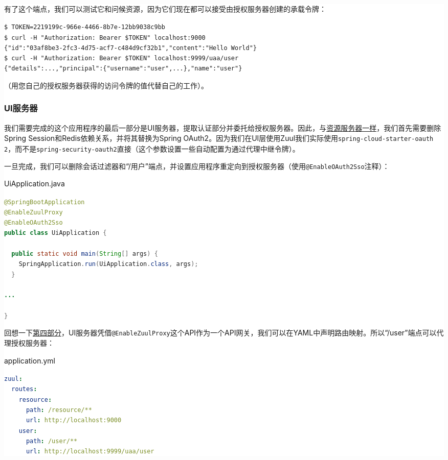 有了这个端点，我们可以测试它和问候资源，因为它们现在都可以接受由授权服务器创建的承载令牌：

```shell
$ TOKEN=2219199c-966e-4466-8b7e-12bb9038c9bb
$ curl -H "Authorization: Bearer $TOKEN" localhost:9000
{"id":"03af8be3-2fc3-4d75-acf7-c484d9cf32b1","content":"Hello World"}
$ curl -H "Authorization: Bearer $TOKEN" localhost:9999/uaa/user
{"details":...,"principal":{"username":"user",...},"name":"user"}

```

（用您自己的授权服务器获得的访问令牌的值代替自己的工作）。

### UI服务器

我们需要完成的这个应用程序的最后一部分是UI服务器，提取认证部分并委托给授权服务器。因此，与[资源服务器一样](https://spring.io/guides/tutorials/spring-security-and-angular-js/#changing-the-resource-server)，我们首先需要删除Spring Session和Redis依赖关系，并将其替换为Spring OAuth2。因为我们在UI层使用Zuul我们实际使用`spring-cloud-starter-oauth2`，而不是`spring-security-oauth2`直接（这个参数设置一些自动配置为通过代理中继令牌）。

一旦完成，我们可以删除会话过滤器和“/用户”端点，并设置应用程序重定向到授权服务器（使用`@EnableOAuth2Sso`注释）：

UiApplication.java

```java
@SpringBootApplication
@EnableZuulProxy
@EnableOAuth2Sso
public class UiApplication {

  public static void main(String[] args) {
    SpringApplication.run(UiApplication.class, args);
  }

...

}

```

回想一下[第四部分](https://spring.io/guides/tutorials/spring-security-and-angular-js/#_the_api_gateway_pattern_angular_js_and_spring_security_part_iv)，UI服务器凭借`@EnableZuulProxy`这个API作为一个API网关，我们可以在YAML中声明路由映射。所以“/user”端点可以代理授权服务器：

application.yml

```yaml
zuul:
  routes:
    resource:
      path: /resource/**
      url: http://localhost:9000
    user:
      path: /user/**
      url: http://localhost:9999/uaa/user

```
